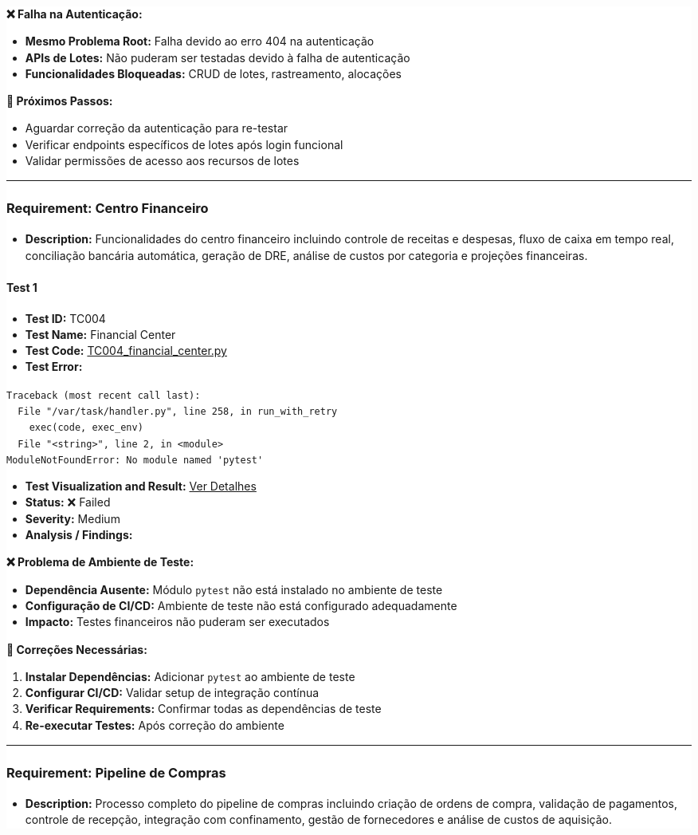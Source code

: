 
**❌ Falha na Autenticação:**
- **Mesmo Problema Root:** Falha devido ao erro 404 na autenticação
- **APIs de Lotes:** Não puderam ser testadas devido à falha de autenticação
- **Funcionalidades Bloqueadas:** CRUD de lotes, rastreamento, alocações

**🔧 Próximos Passos:**
- Aguardar correção da autenticação para re-testar
- Verificar endpoints específicos de lotes após login funcional
- Validar permissões de acesso aos recursos de lotes

---

### Requirement: Centro Financeiro
- **Description:** Funcionalidades do centro financeiro incluindo controle de receitas e despesas, fluxo de caixa em tempo real, conciliação bancária automática, geração de DRE, análise de custos por categoria e projeções financeiras.

#### Test 1
- **Test ID:** TC004
- **Test Name:** Financial Center
- **Test Code:** [TC004_financial_center.py](./TC004_financial_center.py)
- **Test Error:** 
```
Traceback (most recent call last):
  File "/var/task/handler.py", line 258, in run_with_retry
    exec(code, exec_env)
  File "<string>", line 2, in <module>
ModuleNotFoundError: No module named 'pytest'
```
- **Test Visualization and Result:** [Ver Detalhes](https://www.testsprite.com/dashboard/mcp/tests/b760e2ec-f245-4436-bcf0-f7e5ed5e6b9d/f91e2667-9e51-431c-b04f-cf5bcd4fd8d5)
- **Status:** ❌ Failed
- **Severity:** Medium
- **Analysis / Findings:** 

**❌ Problema de Ambiente de Teste:**
- **Dependência Ausente:** Módulo `pytest` não está instalado no ambiente de teste
- **Configuração de CI/CD:** Ambiente de teste não está configurado adequadamente
- **Impacto:** Testes financeiros não puderam ser executados

**🔧 Correções Necessárias:**
1. **Instalar Dependências:** Adicionar `pytest` ao ambiente de teste
2. **Configurar CI/CD:** Validar setup de integração contínua
3. **Verificar Requirements:** Confirmar todas as dependências de teste
4. **Re-executar Testes:** Após correção do ambiente

---

### Requirement: Pipeline de Compras
- **Description:** Processo completo do pipeline de compras incluindo criação de ordens de compra, validação de pagamentos, controle de recepção, integração com confinamento, gestão de fornecedores e análise de custos de aquisição.
